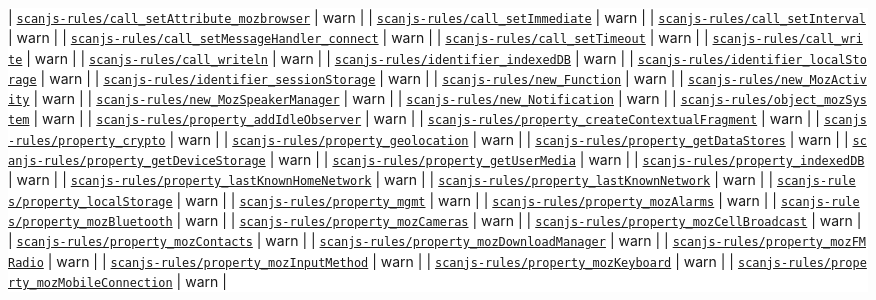 | [`scanjs-rules/call_setAttribute_mozbrowser`](https://www.npmjs.com/package/eslint-plugin-scanjs-rules#call_setAttribute_mozbrowser) | warn |
| [`scanjs-rules/call_setImmediate`](https://www.npmjs.com/package/eslint-plugin-scanjs-rules#call_setImmediate) | warn |
| [`scanjs-rules/call_setInterval`](https://www.npmjs.com/package/eslint-plugin-scanjs-rules#call_setInterval) | warn |
| [`scanjs-rules/call_setMessageHandler_connect`](https://www.npmjs.com/package/eslint-plugin-scanjs-rules#call_setMessageHandler_connect) | warn |
| [`scanjs-rules/call_setTimeout`](https://www.npmjs.com/package/eslint-plugin-scanjs-rules#call_setTimeout) | warn |
| [`scanjs-rules/call_write`](https://www.npmjs.com/package/eslint-plugin-scanjs-rules#call_write) | warn |
| [`scanjs-rules/call_writeln`](https://www.npmjs.com/package/eslint-plugin-scanjs-rules#call_writeln) | warn |
| [`scanjs-rules/identifier_indexedDB`](https://www.npmjs.com/package/eslint-plugin-scanjs-rules#identifier_indexedDB) | warn |
| [`scanjs-rules/identifier_localStorage`](https://www.npmjs.com/package/eslint-plugin-scanjs-rules#identifier_localStorage) | warn |
| [`scanjs-rules/identifier_sessionStorage`](https://www.npmjs.com/package/eslint-plugin-scanjs-rules#identifier_sessionStorage) | warn |
| [`scanjs-rules/new_Function`](https://www.npmjs.com/package/eslint-plugin-scanjs-rules#new_Function) | warn |
| [`scanjs-rules/new_MozActivity`](https://www.npmjs.com/package/eslint-plugin-scanjs-rules#new_MozActivity) | warn |
| [`scanjs-rules/new_MozSpeakerManager`](https://www.npmjs.com/package/eslint-plugin-scanjs-rules#new_MozSpeakerManager) | warn |
| [`scanjs-rules/new_Notification`](https://www.npmjs.com/package/eslint-plugin-scanjs-rules#new_Notification) | warn |
| [`scanjs-rules/object_mozSystem`](https://www.npmjs.com/package/eslint-plugin-scanjs-rules#object_mozSystem) | warn |
| [`scanjs-rules/property_addIdleObserver`](https://www.npmjs.com/package/eslint-plugin-scanjs-rules#property_addIdleObserver) | warn |
| [`scanjs-rules/property_createContextualFragment`](https://www.npmjs.com/package/eslint-plugin-scanjs-rules#property_createContextualFragment) | warn |
| [`scanjs-rules/property_crypto`](https://www.npmjs.com/package/eslint-plugin-scanjs-rules#property_crypto) | warn |
| [`scanjs-rules/property_geolocation`](https://www.npmjs.com/package/eslint-plugin-scanjs-rules#property_geolocation) | warn |
| [`scanjs-rules/property_getDataStores`](https://www.npmjs.com/package/eslint-plugin-scanjs-rules#property_getDataStores) | warn |
| [`scanjs-rules/property_getDeviceStorage`](https://www.npmjs.com/package/eslint-plugin-scanjs-rules#property_getDeviceStorage) | warn |
| [`scanjs-rules/property_getUserMedia`](https://www.npmjs.com/package/eslint-plugin-scanjs-rules#property_getUserMedia) | warn |
| [`scanjs-rules/property_indexedDB`](https://www.npmjs.com/package/eslint-plugin-scanjs-rules#property_indexedDB) | warn |
| [`scanjs-rules/property_lastKnownHomeNetwork`](https://www.npmjs.com/package/eslint-plugin-scanjs-rules#property_lastKnownHomeNetwork) | warn |
| [`scanjs-rules/property_lastKnownNetwork`](https://www.npmjs.com/package/eslint-plugin-scanjs-rules#property_lastKnownNetwork) | warn |
| [`scanjs-rules/property_localStorage`](https://www.npmjs.com/package/eslint-plugin-scanjs-rules#property_localStorage) | warn |
| [`scanjs-rules/property_mgmt`](https://www.npmjs.com/package/eslint-plugin-scanjs-rules#property_mgmt) | warn |
| [`scanjs-rules/property_mozAlarms`](https://www.npmjs.com/package/eslint-plugin-scanjs-rules#property_mozAlarms) | warn |
| [`scanjs-rules/property_mozBluetooth`](https://www.npmjs.com/package/eslint-plugin-scanjs-rules#property_mozBluetooth) | warn |
| [`scanjs-rules/property_mozCameras`](https://www.npmjs.com/package/eslint-plugin-scanjs-rules#property_mozCameras) | warn |
| [`scanjs-rules/property_mozCellBroadcast`](https://www.npmjs.com/package/eslint-plugin-scanjs-rules#property_mozCellBroadcast) | warn |
| [`scanjs-rules/property_mozContacts`](https://www.npmjs.com/package/eslint-plugin-scanjs-rules#property_mozContacts) | warn |
| [`scanjs-rules/property_mozDownloadManager`](https://www.npmjs.com/package/eslint-plugin-scanjs-rules#property_mozDownloadManager) | warn |
| [`scanjs-rules/property_mozFMRadio`](https://www.npmjs.com/package/eslint-plugin-scanjs-rules#property_mozFMRadio) | warn |
| [`scanjs-rules/property_mozInputMethod`](https://www.npmjs.com/package/eslint-plugin-scanjs-rules#property_mozInputMethod) | warn |
| [`scanjs-rules/property_mozKeyboard`](https://www.npmjs.com/package/eslint-plugin-scanjs-rules#property_mozKeyboard) | warn |
| [`scanjs-rules/property_mozMobileConnection`](https://www.npmjs.com/package/eslint-plugin-scanjs-rules#property_mozMobileConnection) | warn |